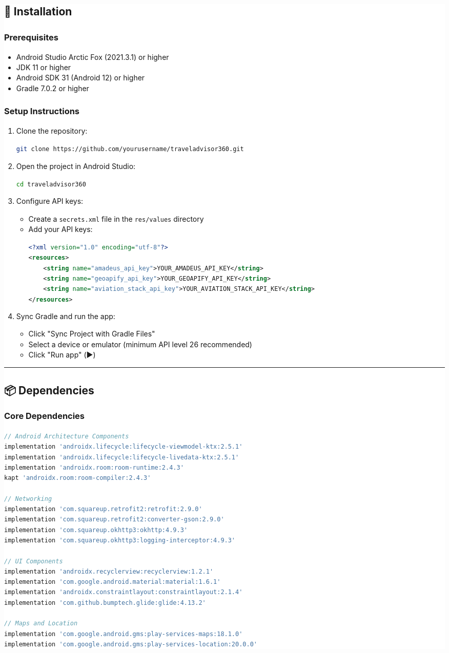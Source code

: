 
## 🚀 Installation

### Prerequisites
- Android Studio Arctic Fox (2021.3.1) or higher
- JDK 11 or higher
- Android SDK 31 (Android 12) or higher
- Gradle 7.0.2 or higher

### Setup Instructions
1. Clone the repository:
   ```bash
   git clone https://github.com/yourusername/traveladvisor360.git
   ```

2. Open the project in Android Studio:
   ```bash
   cd traveladvisor360
   ```

3. Configure API keys:
   - Create a `secrets.xml` file in the `res/values` directory
   - Add your API keys:
     ```xml
     <?xml version="1.0" encoding="utf-8"?>
     <resources>
         <string name="amadeus_api_key">YOUR_AMADEUS_API_KEY</string>
         <string name="geoapify_api_key">YOUR_GEOAPIFY_API_KEY</string>
         <string name="aviation_stack_api_key">YOUR_AVIATION_STACK_API_KEY</string>
     </resources>
     ```

4. Sync Gradle and run the app:
   - Click "Sync Project with Gradle Files"
   - Select a device or emulator (minimum API level 26 recommended)
   - Click "Run app" (▶️)

---

## 📦 Dependencies

### Core Dependencies
```gradle
// Android Architecture Components
implementation 'androidx.lifecycle:lifecycle-viewmodel-ktx:2.5.1'
implementation 'androidx.lifecycle:lifecycle-livedata-ktx:2.5.1'
implementation 'androidx.room:room-runtime:2.4.3'
kapt 'androidx.room:room-compiler:2.4.3'

// Networking
implementation 'com.squareup.retrofit2:retrofit:2.9.0'
implementation 'com.squareup.retrofit2:converter-gson:2.9.0'
implementation 'com.squareup.okhttp3:okhttp:4.9.3'
implementation 'com.squareup.okhttp3:logging-interceptor:4.9.3'

// UI Components
implementation 'androidx.recyclerview:recyclerview:1.2.1'
implementation 'com.google.android.material:material:1.6.1'
implementation 'androidx.constraintlayout:constraintlayout:2.1.4'
implementation 'com.github.bumptech.glide:glide:4.13.2'

// Maps and Location
implementation 'com.google.android.gms:play-services-maps:18.1.0'
implementation 'com.google.android.gms:play-services-location:20.0.0'
```